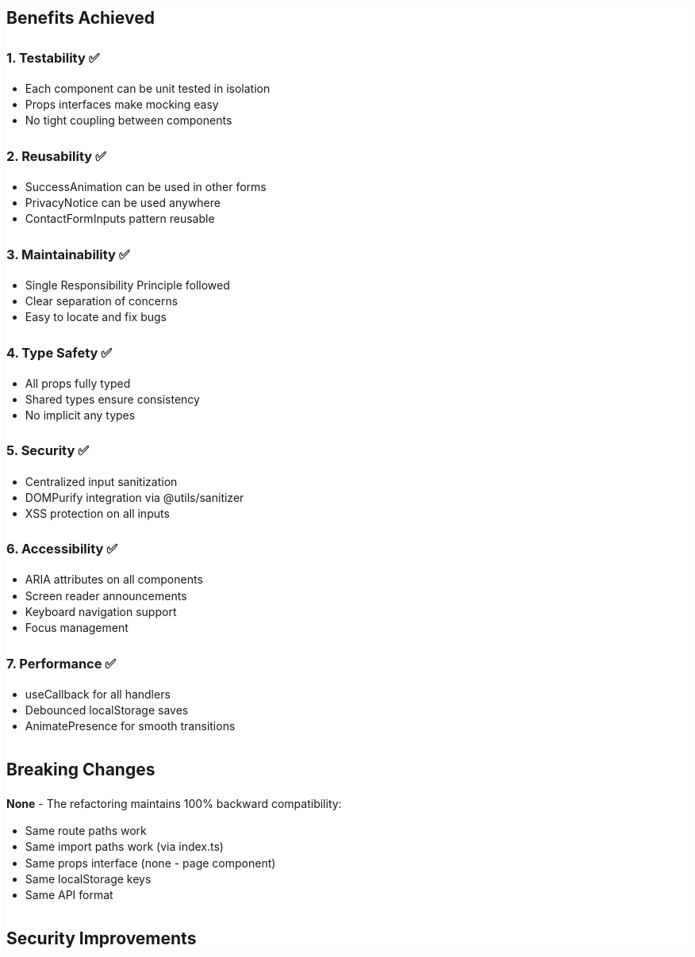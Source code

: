 ## Benefits Achieved

### 1. Testability ✅
- Each component can be unit tested in isolation
- Props interfaces make mocking easy
- No tight coupling between components

### 2. Reusability ✅
- SuccessAnimation can be used in other forms
- PrivacyNotice can be used anywhere
- ContactFormInputs pattern reusable

### 3. Maintainability ✅
- Single Responsibility Principle followed
- Clear separation of concerns
- Easy to locate and fix bugs

### 4. Type Safety ✅
- All props fully typed
- Shared types ensure consistency
- No implicit any types

### 5. Security ✅
- Centralized input sanitization
- DOMPurify integration via @utils/sanitizer
- XSS protection on all inputs

### 6. Accessibility ✅
- ARIA attributes on all components
- Screen reader announcements
- Keyboard navigation support
- Focus management

### 7. Performance ✅
- useCallback for all handlers
- Debounced localStorage saves
- AnimatePresence for smooth transitions

## Breaking Changes

**None** - The refactoring maintains 100% backward compatibility:
- Same route paths work
- Same import paths work (via index.ts)
- Same props interface (none - page component)
- Same localStorage keys
- Same API format

## Security Improvements

